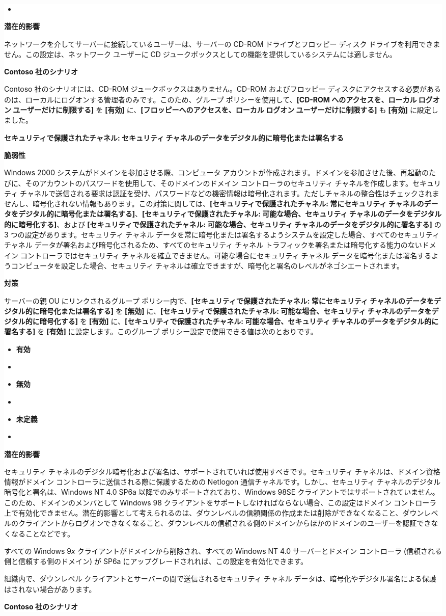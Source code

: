 -   
  
**潜在的影響**
  
ネットワークを介してサーバーに接続しているユーザーは、サーバーの CD-ROM ドライブとフロッピー ディスク ドライブを利用できません。この設定は、ネットワーク ユーザーに CD ジュークボックスとしての機能を提供しているシステムには適しません。
  
**Contoso 社のシナリオ**
  
Contoso 社のシナリオには、CD-ROM ジュークボックスはありません。CD-ROM およびフロッピー ディスクにアクセスする必要があるのは、ローカルにログオンする管理者のみです。このため、グループ ポリシーを使用して、**\[CD-ROM へのアクセスを、ローカル ログオン ユーザーだけに制限する\]** を **\[有効\]** に、**\[フロッピーへのアクセスを、ローカル ログオン ユーザーだけに制限する\]** も **\[有効\]** に設定しました。
  
**セキュリティで保護されたチャネル: セキュリティ チャネルのデータをデジタル的に暗号化または署名する**
  
**脆弱性**
  
Windows 2000 システムがドメインを参加させる際、コンピュータ アカウントが作成されます。ドメインを参加させた後、再起動のたびに、そのアカウントのパスワードを使用して、そのドメインのドメイン コントローラのセキュリティ チャネルを作成します。セキュリティ チャネルで送信される要求は認証を受け、パスワードなどの機密情報は暗号化されます。ただしチャネルの整合性はチェックされませんし、暗号化されない情報もあります。この対策に関しては、**\[セキュリティで保護されたチャネル: 常にセキュリティ チャネルのデータをデジタル的に暗号化または署名する\]**、**\[セキュリティで保護されたチャネル: 可能な場合、セキュリティ チャネルのデータをデジタル的に暗号化する\]**、および **\[セキュリティで保護されたチャネル: 可能な場合、セキュリティ チャネルのデータをデジタル的に署名する\]** の 3 つの設定があります。セキュリティ チャネル データを常に暗号化または署名するようシステムを設定した場合、すべてのセキュリティ チャネル データが署名および暗号化されるため、すべてのセキュリティ チャネル トラフィックを署名または暗号化する能力のないドメイン コントローラではセキュリティ チャネルを確立できません。可能な場合にセキュリティ チャネル データを暗号化または署名するようコンピュータを設定した場合、セキュリティ チャネルは確立できますが、暗号化と署名のレベルがネゴシエートされます。
  
**対策**
  
サーバーの親 OU にリンクされるグループ ポリシー内で、**\[セキュリティで保護されたチャネル: 常にセキュリティ チャネルのデータをデジタル的に暗号化または署名する\]** を **\[無効\]** に、**\[セキュリティで保護されたチャネル: 可能な場合、セキュリティ チャネルのデータをデジタル的に暗号化する\]** を **\[有効\]** に、**\[セキュリティで保護されたチャネル: 可能な場合、セキュリティ チャネルのデータをデジタル的に署名する\]** を **\[有効\]** に設定します。このグループ ポリシー設定で使用できる値は次のとおりです。
  
-   **有効**
  
-     
-   **無効**
  
-     
-   **未定義**
  
-   
  
**潜在的影響**
  
セキュリティ チャネルのデジタル暗号化および署名は、サポートされていれば使用すべきです。セキュリティ チャネルは、ドメイン資格情報がドメイン コントローラに送信される際に保護するための Netlogon 通信チャネルです。しかし、セキュリティ チャネルのデジタル暗号化と署名は、Windows NT 4.0 SP6a 以降でのみサポートされており、Windows 98SE クライアントではサポートされていません。このため、ドメインのメンバとして Windows 98 クライアントをサポートしなければならない場合、この設定はドメイン コントローラ上で有効化できません。潜在的影響として考えられるのは、ダウンレベルの信頼関係の作成または削除ができなくなること、ダウンレベルのクライアントからログオンできなくなること、ダウンレベルの信頼される側のドメインからほかのドメインのユーザーを認証できなくなることなどです。
  
すべての Windows 9*x* クライアントがドメインから削除され、すべての Windows NT 4.0 サーバーとドメイン コントローラ (信頼される側と信頼する側のドメイン) が SP6a にアップグレードされれば、この設定を有効化できます。
  
組織内で、ダウンレベル クライアントとサーバーの間で送信されるセキュリティ チャネル データは、暗号化やデジタル署名による保護はされない場合があります。
  
**Contoso 社のシナリオ**
  
